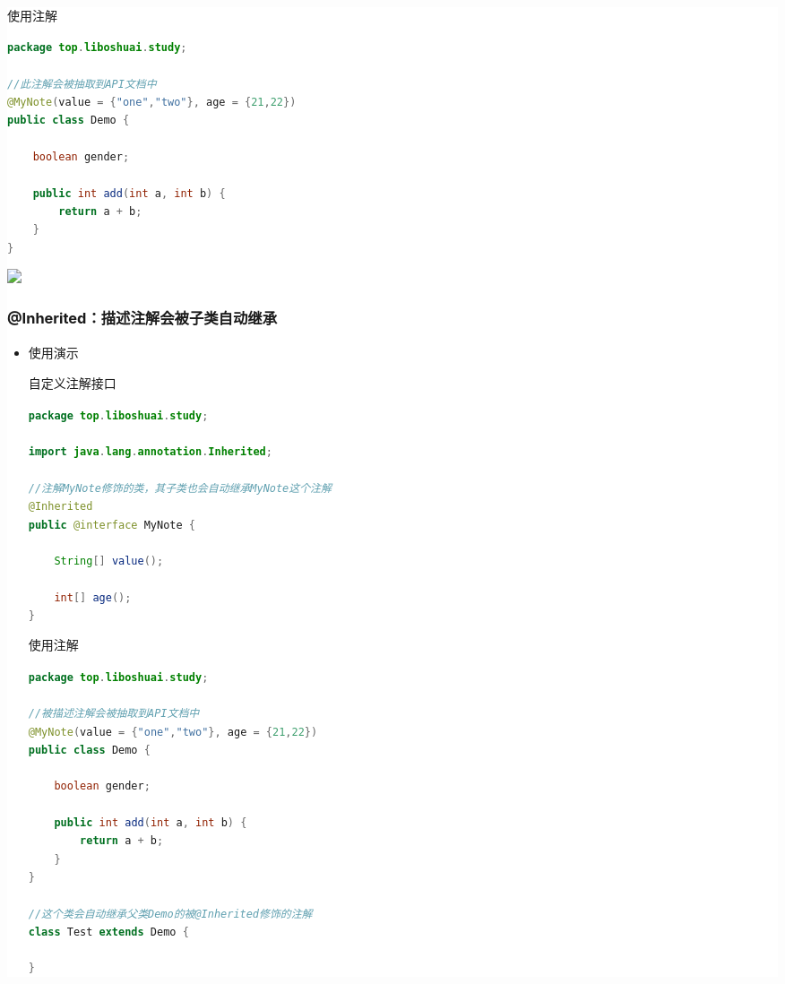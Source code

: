   使用注解

  ~~~java
  package top.liboshuai.study;
  
  //此注解会被抽取到API文档中
  @MyNote(value = {"one","two"}, age = {21,22})
  public class Demo {
  
      boolean gender;
  
      public int add(int a, int b) {
          return a + b;
      }
  }
  ~~~

  ![](https://gitee.com/jasonM4A1/pictureHost/raw/master/20201116195846.png)



### @Inherited：描述注解会被子类自动继承

+ 使用演示

  自定义注解接口

  ~~~java
  package top.liboshuai.study;
  
  import java.lang.annotation.Inherited;
  
  //注解MyNote修饰的类，其子类也会自动继承MyNote这个注解
  @Inherited
  public @interface MyNote {
  
      String[] value();
  
      int[] age();
  }
  ~~~

  使用注解

  ~~~java
  package top.liboshuai.study;
  
  //被描述注解会被抽取到API文档中
  @MyNote(value = {"one","two"}, age = {21,22})
  public class Demo {
  
      boolean gender;
  
      public int add(int a, int b) {
          return a + b;
      }
  }
  
  //这个类会自动继承父类Demo的被@Inherited修饰的注解
  class Test extends Demo {
  
  }
  ~~~

